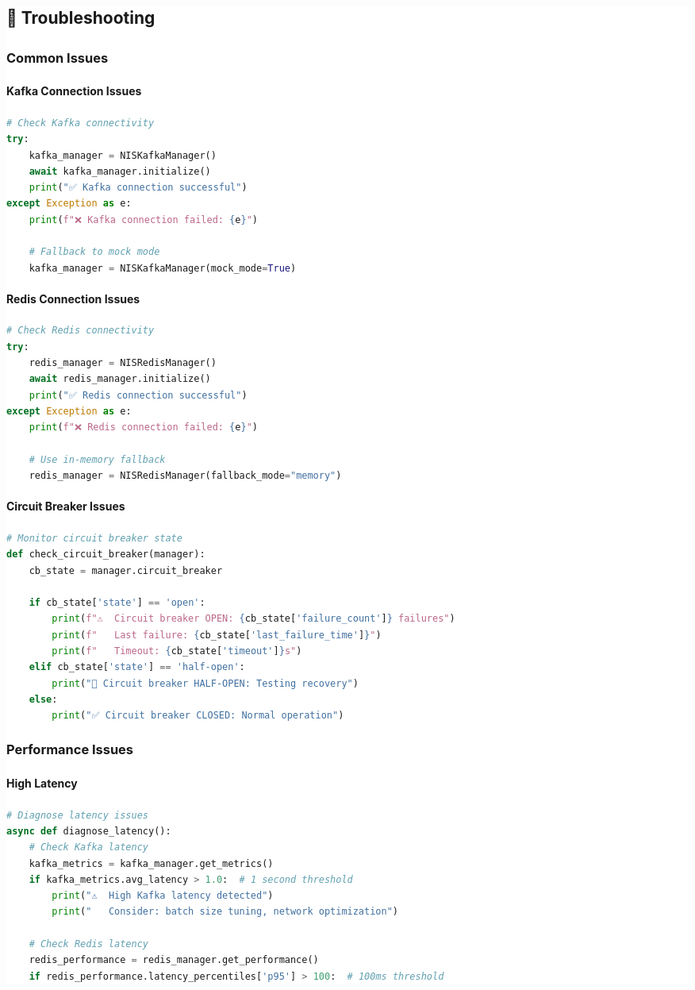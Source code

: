 
## 🔧 Troubleshooting

### **Common Issues**

#### **Kafka Connection Issues**
```python
# Check Kafka connectivity
try:
    kafka_manager = NISKafkaManager()
    await kafka_manager.initialize()
    print("✅ Kafka connection successful")
except Exception as e:
    print(f"❌ Kafka connection failed: {e}")
    
    # Fallback to mock mode
    kafka_manager = NISKafkaManager(mock_mode=True)
```

#### **Redis Connection Issues**
```python
# Check Redis connectivity
try:
    redis_manager = NISRedisManager()
    await redis_manager.initialize()
    print("✅ Redis connection successful")
except Exception as e:
    print(f"❌ Redis connection failed: {e}")
    
    # Use in-memory fallback
    redis_manager = NISRedisManager(fallback_mode="memory")
```

#### **Circuit Breaker Issues**
```python
# Monitor circuit breaker state
def check_circuit_breaker(manager):
    cb_state = manager.circuit_breaker
    
    if cb_state['state'] == 'open':
        print(f"⚠️  Circuit breaker OPEN: {cb_state['failure_count']} failures")
        print(f"   Last failure: {cb_state['last_failure_time']}")
        print(f"   Timeout: {cb_state['timeout']}s")
    elif cb_state['state'] == 'half-open':
        print("🔄 Circuit breaker HALF-OPEN: Testing recovery")
    else:
        print("✅ Circuit breaker CLOSED: Normal operation")
```

### **Performance Issues**

#### **High Latency**
```python
# Diagnose latency issues
async def diagnose_latency():
    # Check Kafka latency
    kafka_metrics = kafka_manager.get_metrics()
    if kafka_metrics.avg_latency > 1.0:  # 1 second threshold
        print("⚠️  High Kafka latency detected")
        print("   Consider: batch size tuning, network optimization")
    
    # Check Redis latency
    redis_performance = redis_manager.get_performance()
    if redis_performance.latency_percentiles['p95'] > 100:  # 100ms threshold
```